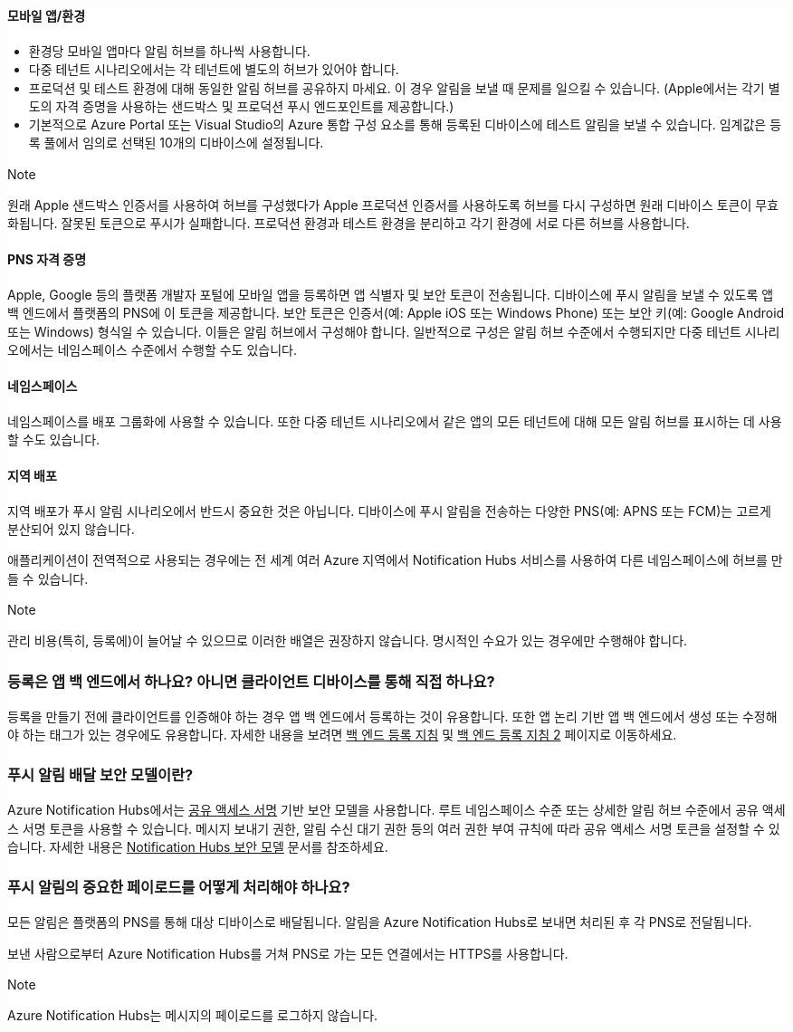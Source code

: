#### <a name="mobile-appenvironment"></a>모바일 앱/환경

* 환경당 모바일 앱마다 알림 허브를 하나씩 사용합니다.
* 다중 테넌트 시나리오에서는 각 테넌트에 별도의 허브가 있어야 합니다.
* 프로덕션 및 테스트 환경에 대해 동일한 알림 허브를 공유하지 마세요. 이 경우 알림을 보낼 때 문제를 일으킬 수 있습니다. (Apple에서는 각기 별도의 자격 증명을 사용하는 샌드박스 및 프로덕션 푸시 엔드포인트를 제공합니다.)
* 기본적으로 Azure Portal 또는 Visual Studio의 Azure 통합 구성 요소를 통해 등록된 디바이스에 테스트 알림을 보낼 수 있습니다. 임계값은 등록 풀에서 임의로 선택된 10개의 디바이스에 설정됩니다.

> [!NOTE]
> 원래 Apple 샌드박스 인증서를 사용하여 허브를 구성했다가 Apple 프로덕션 인증서를 사용하도록 허브를 다시 구성하면 원래 디바이스 토큰이 무효화됩니다. 잘못된 토큰으로 푸시가 실패합니다. 프로덕션 환경과 테스트 환경을 분리하고 각기 환경에 서로 다른 허브를 사용합니다.

#### <a name="pns-credentials"></a>PNS 자격 증명

Apple, Google 등의 플랫폼 개발자 포털에 모바일 앱을 등록하면 앱 식별자 및 보안 토큰이 전송됩니다. 디바이스에 푸시 알림을 보낼 수 있도록 앱 백 엔드에서 플랫폼의 PNS에 이 토큰을 제공합니다. 보안 토큰은 인증서(예: Apple iOS 또는 Windows Phone) 또는 보안 키(예: Google Android 또는 Windows) 형식일 수 있습니다. 이들은 알림 허브에서 구성해야 합니다. 일반적으로 구성은 알림 허브 수준에서 수행되지만 다중 테넌트 시나리오에서는 네임스페이스 수준에서 수행할 수도 있습니다.

#### <a name="namespaces"></a>네임스페이스

네임스페이스를 배포 그룹화에 사용할 수 있습니다. 또한 다중 테넌트 시나리오에서 같은 앱의 모든 테넌트에 대해 모든 알림 허브를 표시하는 데 사용할 수도 있습니다.

#### <a name="geo-distribution"></a>지역 배포

지역 배포가 푸시 알림 시나리오에서 반드시 중요한 것은 아닙니다. 디바이스에 푸시 알림을 전송하는 다양한 PNS(예: APNS 또는 FCM)는 고르게 분산되어 있지 않습니다.

애플리케이션이 전역적으로 사용되는 경우에는 전 세계 여러 Azure 지역에서 Notification Hubs 서비스를 사용하여 다른 네임스페이스에 허브를 만들 수 있습니다.

> [!NOTE]
> 관리 비용(특히, 등록에)이 늘어날 수 있으므로 이러한 배열은 권장하지 않습니다. 명시적인 수요가 있는 경우에만 수행해야 합니다.

### <a name="should-i-do-registrations-from-the-app-backend-or-directly-through-client-devices"></a>등록은 앱 백 엔드에서 하나요? 아니면 클라이언트 디바이스를 통해 직접 하나요?

등록을 만들기 전에 클라이언트를 인증해야 하는 경우 앱 백 엔드에서 등록하는 것이 유용합니다. 또한 앱 논리 기반 앱 백 엔드에서 생성 또는 수정해야 하는 태그가 있는 경우에도 유용합니다. 자세한 내용을 보려면 [백 엔드 등록 지침] 및 [백 엔드 등록 지침 2] 페이지로 이동하세요.

### <a name="what-is-the-push-notification-delivery-security-model"></a>푸시 알림 배달 보안 모델이란?

Azure Notification Hubs에서는 [공유 액세스 서명](../storage/common/storage-sas-overview.md) 기반 보안 모델을 사용합니다. 루트 네임스페이스 수준 또는 상세한 알림 허브 수준에서 공유 액세스 서명 토큰을 사용할 수 있습니다. 메시지 보내기 권한, 알림 수신 대기 권한 등의 여러 권한 부여 규칙에 따라 공유 액세스 서명 토큰을 설정할 수 있습니다. 자세한 내용은 [Notification Hubs 보안 모델] 문서를 참조하세요.

### <a name="how-should-i-handle-sensitive-payload-in-push-notifications"></a>푸시 알림의 중요한 페이로드를 어떻게 처리해야 하나요?

모든 알림은 플랫폼의 PNS를 통해 대상 디바이스로 배달됩니다. 알림을 Azure Notification Hubs로 보내면 처리된 후 각 PNS로 전달됩니다.

보낸 사람으로부터 Azure Notification Hubs를 거쳐 PNS로 가는 모든 연결에서는 HTTPS를 사용합니다.

> [!NOTE]
> Azure Notification Hubs는 메시지의 페이로드를 로그하지 않습니다.


[Azure Portal]: https://portal.azure.com
[Notification Hubs 가격 책정]: https://azure.microsoft.com/pricing/details/notification-hubs/
[Notification Hubs SLA]: https://azure.microsoft.com/support/legal/sla/
[Notification Hubs REST API]: /previous-versions/azure/reference/dn530746(v=azure.100)
[Mobile Services Pricing]: https://azure.microsoft.com/pricing/details/mobile-services/
[백 엔드 등록 지침]: /previous-versions/azure/azure-services/dn743807(v=azure.100)
[백 엔드 등록 지침 2]: /previous-versions/azure/azure-services/dn530747(v=azure.100)
[Notification Hubs 보안 모델]: /previous-versions/azure/azure-services/dn495373(v=azure.100)
[Notification Hubs 보안 푸시 자습서]: ./notification-hubs-aspnet-backend-ios-push-apple-apns-secure-notification.md
[Notification Hubs 문제 해결]: ./notification-hubs-push-notification-fixer.md
[Notification Hubs 메트릭]: ../azure-monitor/essentials/metrics-supported.md#microsoftnotificationhubsnamespacesnotificationhubs
[등록 내보내기/가져오기]: ./export-modify-registrations-bulk.md
[Azure Portal]: https://portal.azure.com
[complete samples]: https://github.com/Azure/azure-notificationhubs-samples
[App Service Pricing]: https://azure.microsoft.com/pricing/details/app-service/
